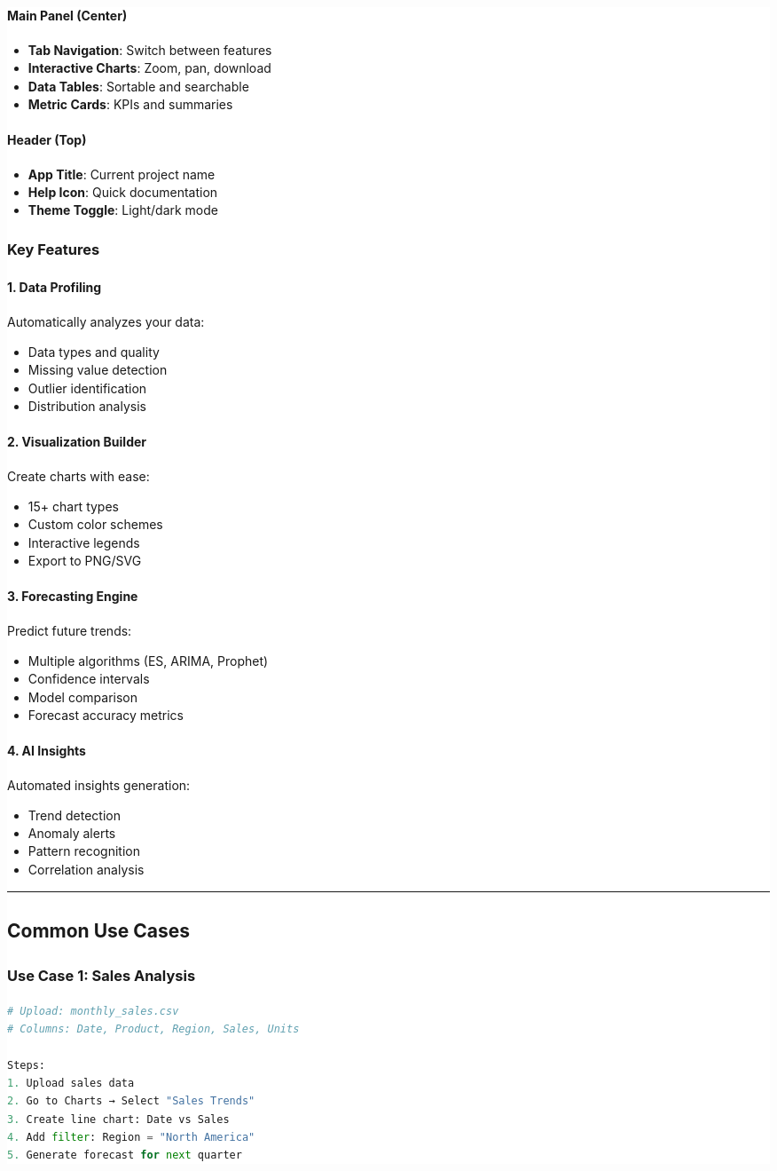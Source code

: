 #### Main Panel (Center)
- **Tab Navigation**: Switch between features
- **Interactive Charts**: Zoom, pan, download
- **Data Tables**: Sortable and searchable
- **Metric Cards**: KPIs and summaries

#### Header (Top)
- **App Title**: Current project name
- **Help Icon**: Quick documentation
- **Theme Toggle**: Light/dark mode

### Key Features

#### 1. Data Profiling
Automatically analyzes your data:
- Data types and quality
- Missing value detection
- Outlier identification
- Distribution analysis

#### 2. Visualization Builder
Create charts with ease:
- 15+ chart types
- Custom color schemes
- Interactive legends
- Export to PNG/SVG

#### 3. Forecasting Engine
Predict future trends:
- Multiple algorithms (ES, ARIMA, Prophet)
- Confidence intervals
- Model comparison
- Forecast accuracy metrics

#### 4. AI Insights
Automated insights generation:
- Trend detection
- Anomaly alerts
- Pattern recognition
- Correlation analysis

---

## Common Use Cases

### Use Case 1: Sales Analysis

```python
# Upload: monthly_sales.csv
# Columns: Date, Product, Region, Sales, Units

Steps:
1. Upload sales data
2. Go to Charts → Select "Sales Trends"
3. Create line chart: Date vs Sales
4. Add filter: Region = "North America"
5. Generate forecast for next quarter
```
